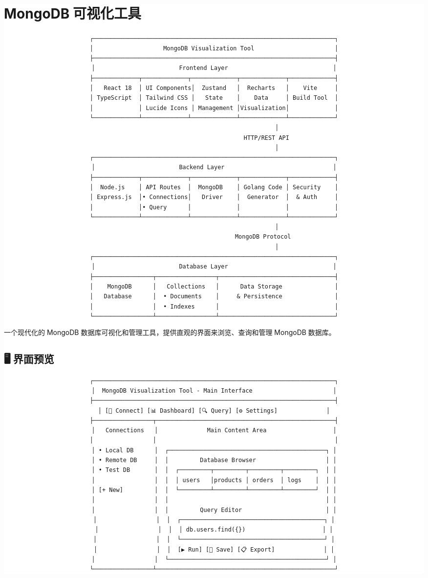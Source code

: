 # MongoDB 可视化工具

<div align="center">

```
┌─────────────────────────────────────────────────────────────────────┐
│                    MongoDB Visualization Tool                       │
├─────────────────────────────────────────────────────────────────────┤
│                        Frontend Layer                              │
├─────────────┬─────────────┬─────────────┬─────────────┬─────────────┤
│   React 18  │ UI Components│  Zustand   │  Recharts   │    Vite     │
│ TypeScript  │ Tailwind CSS │   State    │    Data     │ Build Tool  │
│             │ Lucide Icons │ Management │Visualization│             │
└─────────────┴─────────────┴─────────────┴─────────────┴─────────────┘
                                    │
                              HTTP/REST API
                                    │
┌─────────────────────────────────────────────────────────────────────┐
│                        Backend Layer                               │
├─────────────┬─────────────┬─────────────┬─────────────┬─────────────┤
│  Node.js    │ API Routes  │  MongoDB    │ Golang Code │ Security    │
│ Express.js  │• Connections│   Driver    │  Generator  │  & Auth     │
│             │• Query      │             │             │             │
└─────────────┴─────────────┴─────────────┴─────────────┴─────────────┘
                                    │
                            MongoDB Protocol
                                    │
┌─────────────────────────────────────────────────────────────────────┐
│                        Database Layer                              │
├─────────────────┬─────────────────┬─────────────────────────────────┤
│    MongoDB      │   Collections   │      Data Storage               │
│   Database      │  • Documents    │     & Persistence               │
│                 │  • Indexes      │                                 │
└─────────────────┴─────────────────┴─────────────────────────────────┘
```

</div>

一个现代化的 MongoDB 数据库可视化和管理工具，提供直观的界面来浏览、查询和管理 MongoDB 数据库。

## 🖥️ 界面预览

<div align="center">

```
┌─────────────────────────────────────────────────────────────────────┐
│  MongoDB Visualization Tool - Main Interface                       │
├─────────────────────────────────────────────────────────────────────┤
│ [🔗 Connect] [📊 Dashboard] [🔍 Query] [⚙️ Settings]              │
├─────────────────┬───────────────────────────────────────────────────┤
│   Connections   │              Main Content Area                   │
│                 │                                                   │
│ • Local DB      │  ┌─────────────────────────────────────────────┐ │
│ • Remote DB     │  │         Database Browser                    │ │
│ • Test DB       │  │  ┌─────────┬─────────┬─────────┬─────────┐  │ │
│                 │  │  │ users   │products │ orders  │ logs    │  │ │
│ [+ New]         │  │  └─────────┴─────────┴─────────┴─────────┘  │ │
│                 │  │                                             │ │
│                 │  │         Query Editor                        │ │
│                 │  │  ┌─────────────────────────────────────────┐ │
│                 │  │  │ db.users.find({})                      │ │
│                 │  │  └─────────────────────────────────────────┘ │
│                 │  │  [▶️ Run] [💾 Save] [📋 Export]              │ │
│                 │  └─────────────────────────────────────────────┘ │
└─────────────────┴───────────────────────────────────────────────────┘
```